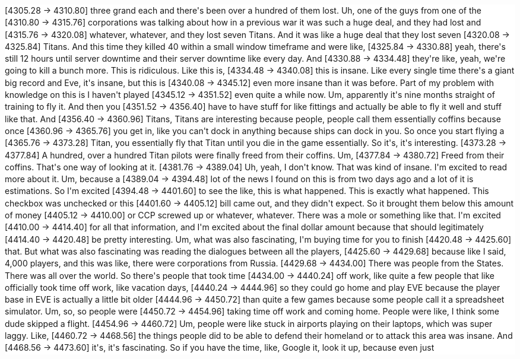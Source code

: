 [4305.28 → 4310.80] three grand each and there's been over a hundred of them lost. Uh, one of the guys from one of the
[4310.80 → 4315.76] corporations was talking about how in a previous war it was such a huge deal, and they had lost and
[4315.76 → 4320.08] whatever, whatever, and they lost seven Titans. And it was like a huge deal that they lost seven
[4320.08 → 4325.84] Titans. And this time they killed 40 within a small window timeframe and were like,
[4325.84 → 4330.88] yeah, there's still 12 hours until server downtime and their server downtime like every day. And
[4330.88 → 4334.48] they're like, yeah, we're going to kill a bunch more. This is ridiculous. Like this is,
[4334.48 → 4340.08] this is insane. Like every single time there's a giant big record and Eve, it's insane, but this is
[4340.08 → 4345.12] even more insane than it was before. Part of my problem with knowledge on this is I haven't played
[4345.12 → 4351.52] even quite a while now. Um, apparently it's nine months straight of training to fly it. And then you
[4351.52 → 4356.40] have to have stuff for like fittings and actually be able to fly it well and stuff like that. And
[4356.40 → 4360.96] Titans, Titans are interesting because people, people call them essentially coffins because once
[4360.96 → 4365.76] you get in, like you can't dock in anything because ships can dock in you. So once you start flying a
[4365.76 → 4373.28] Titan, you essentially fly that Titan until you die in the game essentially. So it's, it's interesting.
[4373.28 → 4377.84] A hundred, over a hundred Titan pilots were finally freed from their coffins. Um,
[4377.84 → 4380.72] Freed from their coffins. That's one way of looking at it.
[4381.76 → 4389.04] Uh, yeah, I don't know. That was kind of insane. I'm excited to read more about it. Um, because a
[4389.04 → 4394.48] lot of the news I found on this is from two days ago and a lot of it is estimations. So I'm excited
[4394.48 → 4401.60] to see the like, this is what happened. This is exactly what happened. This checkbox was unchecked or this
[4401.60 → 4405.12] bill came out, and they didn't expect. So it brought them below this amount of money
[4405.12 → 4410.00] or CCP screwed up or whatever, whatever. There was a mole or something like that. I'm excited
[4410.00 → 4414.40] for all that information, and I'm excited about the final dollar amount because that should legitimately
[4414.40 → 4420.48] be pretty interesting. Um, what was also fascinating, I'm buying time for you to finish
[4420.48 → 4425.60] that. But what was also fascinating was reading the dialogues between all the players,
[4425.60 → 4429.68] because like I said, 4,000 players, and this was like, there were corporations from Russia.
[4429.68 → 4434.00] There was people from the States. There was all over the world. So there's people that took time
[4434.00 → 4440.24] off work, like quite a few people that like officially took time off work, like vacation days,
[4440.24 → 4444.96] so they could go home and play EVE because the player base in EVE is actually a little bit older
[4444.96 → 4450.72] than quite a few games because some people call it a spreadsheet simulator. Um, so, so people were
[4450.72 → 4454.96] taking time off work and coming home. People were like, I think some dude skipped a flight.
[4454.96 → 4460.72] Um, people were like stuck in airports playing on their laptops, which was super laggy. Like,
[4460.72 → 4468.56] the things people did to be able to defend their homeland or to attack this area was insane. And
[4468.56 → 4473.60] it's, it's fascinating. So if you have the time, like, Google it, look it up, because even just